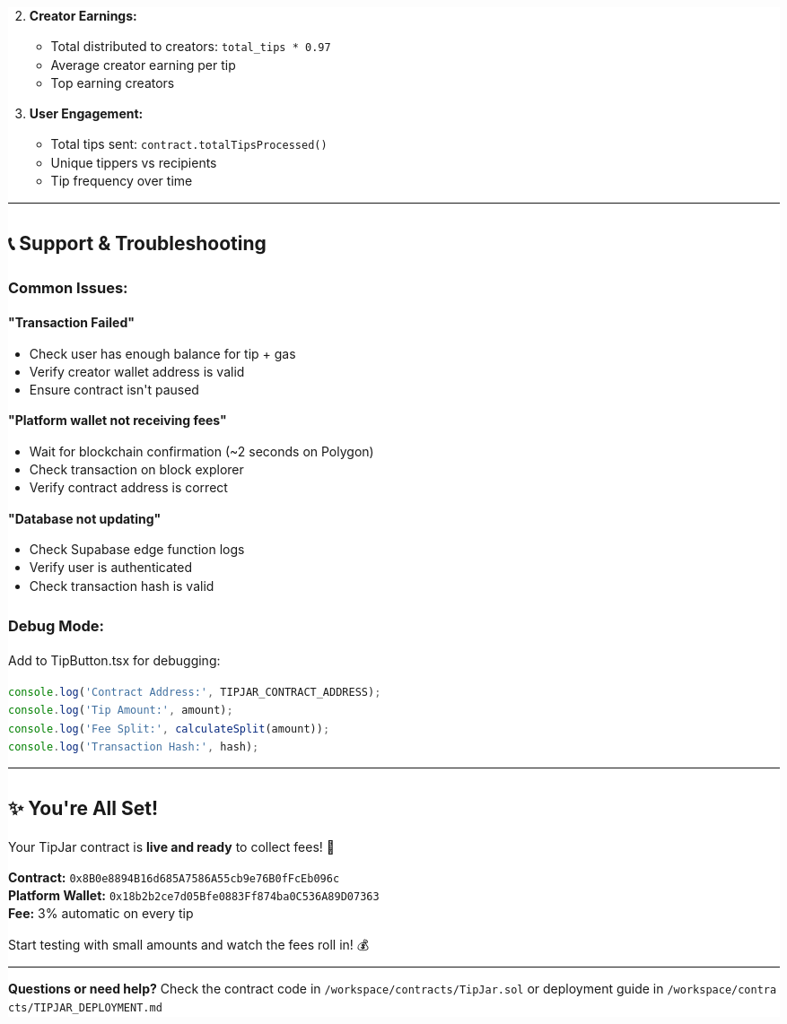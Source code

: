 2. **Creator Earnings:**
   - Total distributed to creators: `total_tips * 0.97`
   - Average creator earning per tip
   - Top earning creators

3. **User Engagement:**
   - Total tips sent: `contract.totalTipsProcessed()`
   - Unique tippers vs recipients
   - Tip frequency over time

---

## 📞 Support & Troubleshooting

### Common Issues:

**"Transaction Failed"**
- Check user has enough balance for tip + gas
- Verify creator wallet address is valid
- Ensure contract isn't paused

**"Platform wallet not receiving fees"**
- Wait for blockchain confirmation (~2 seconds on Polygon)
- Check transaction on block explorer
- Verify contract address is correct

**"Database not updating"**
- Check Supabase edge function logs
- Verify user is authenticated
- Check transaction hash is valid

### Debug Mode:

Add to TipButton.tsx for debugging:
```typescript
console.log('Contract Address:', TIPJAR_CONTRACT_ADDRESS);
console.log('Tip Amount:', amount);
console.log('Fee Split:', calculateSplit(amount));
console.log('Transaction Hash:', hash);
```

---

## ✨ You're All Set!

Your TipJar contract is **live and ready** to collect fees! 🎉

**Contract:** `0x8B0e8894B16d685A7586A55cb9e76B0fFcEb096c`  
**Platform Wallet:** `0x18b2b2ce7d05Bfe0883Ff874ba0C536A89D07363`  
**Fee:** 3% automatic on every tip  

Start testing with small amounts and watch the fees roll in! 💰

---

**Questions or need help?** Check the contract code in `/workspace/contracts/TipJar.sol` or deployment guide in `/workspace/contracts/TIPJAR_DEPLOYMENT.md`
